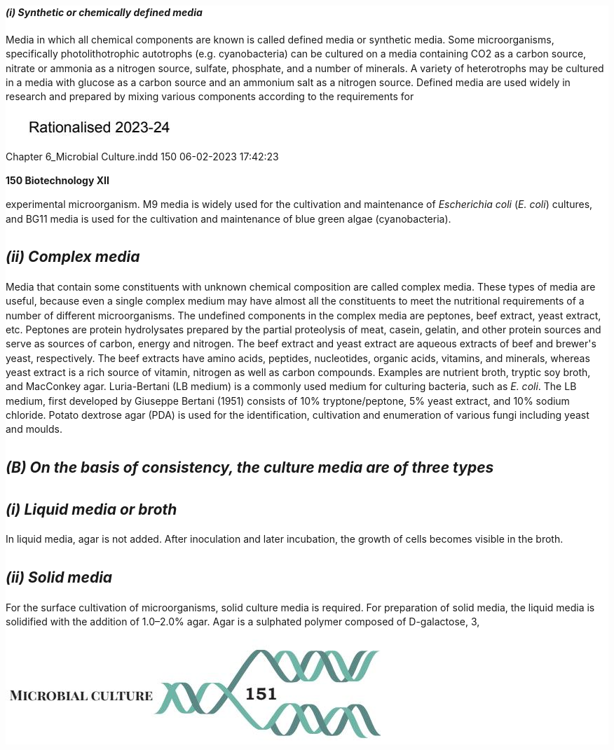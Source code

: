 #### *(i) Synthetic or chemically defined media*

Media in which all chemical components are known is called defined media or synthetic media. Some microorganisms, specifically photolithotrophic autotrophs (e.g. cyanobacteria) can be cultured on a media containing CO2 as a carbon source, nitrate or ammonia as a nitrogen source, sulfate, phosphate, and a number of minerals. A variety of heterotrophs may be cultured in a media with glucose as a carbon source and an ammonium salt as a nitrogen source. Defined media are used widely in research and prepared by mixing various components according to the requirements for

![](_page_9_Picture_9.jpeg)

Chapter 6_Microbial Culture.indd 150 06-02-2023 17:42:23

**150 Biotechnology XII**

experimental microorganism. M9 media is widely used for the cultivation and maintenance of *Escherichia coli* (*E. coli*) cultures, and BG11 media is used for the cultivation and maintenance of blue green algae (cyanobacteria).

## *(ii) Complex media*

Media that contain some constituents with unknown chemical composition are called complex media. These types of media are useful, because even a single complex medium may have almost all the constituents to meet the nutritional requirements of a number of different microorganisms. The undefined components in the complex media are peptones, beef extract, yeast extract, etc. Peptones are protein hydrolysates prepared by the partial proteolysis of meat, casein, gelatin, and other protein sources and serve as sources of carbon, energy and nitrogen. The beef extract and yeast extract are aqueous extracts of beef and brewer's yeast, respectively. The beef extracts have amino acids, peptides, nucleotides, organic acids, vitamins, and minerals, whereas yeast extract is a rich source of vitamin, nitrogen as well as carbon compounds. Examples are nutrient broth, tryptic soy broth, and MacConkey agar. Luria-Bertani (LB medium) is a commonly used medium for culturing bacteria, such as *E. coli*. The LB medium, first developed by Giuseppe Bertani (1951) consists of 10% tryptone/peptone, 5% yeast extract, and 10% sodium chloride. Potato dextrose agar (PDA) is used for the identification, cultivation and enumeration of various fungi including yeast and moulds.

## *(B) On the basis of consistency, the culture media are of three types*

## *(i) Liquid media or broth*

In liquid media, agar is not added. After inoculation and later incubation, the growth of cells becomes visible in the broth.

## *(ii) Solid media*

For the surface cultivation of microorganisms, solid culture media is required. For preparation of solid media, the liquid media is solidified with the addition of 1.0–2.0% agar. Agar is a sulphated polymer composed of D-galactose, 3,

![](_page_10_Figure_8.jpeg)
